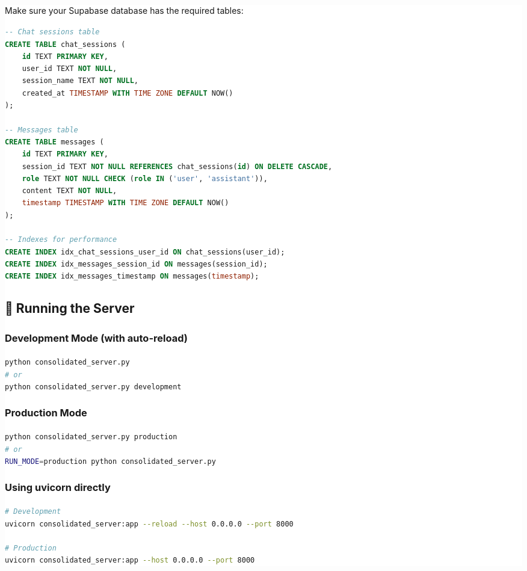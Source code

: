 Make sure your Supabase database has the required tables:

```sql
-- Chat sessions table
CREATE TABLE chat_sessions (
    id TEXT PRIMARY KEY,
    user_id TEXT NOT NULL,
    session_name TEXT NOT NULL,
    created_at TIMESTAMP WITH TIME ZONE DEFAULT NOW()
);

-- Messages table
CREATE TABLE messages (
    id TEXT PRIMARY KEY,
    session_id TEXT NOT NULL REFERENCES chat_sessions(id) ON DELETE CASCADE,
    role TEXT NOT NULL CHECK (role IN ('user', 'assistant')),
    content TEXT NOT NULL,
    timestamp TIMESTAMP WITH TIME ZONE DEFAULT NOW()
);

-- Indexes for performance
CREATE INDEX idx_chat_sessions_user_id ON chat_sessions(user_id);
CREATE INDEX idx_messages_session_id ON messages(session_id);
CREATE INDEX idx_messages_timestamp ON messages(timestamp);
```

## 🚀 Running the Server

### Development Mode (with auto-reload)

```bash
python consolidated_server.py
# or
python consolidated_server.py development
```

### Production Mode

```bash
python consolidated_server.py production
# or
RUN_MODE=production python consolidated_server.py
```

### Using uvicorn directly

```bash
# Development
uvicorn consolidated_server:app --reload --host 0.0.0.0 --port 8000

# Production
uvicorn consolidated_server:app --host 0.0.0.0 --port 8000
```
